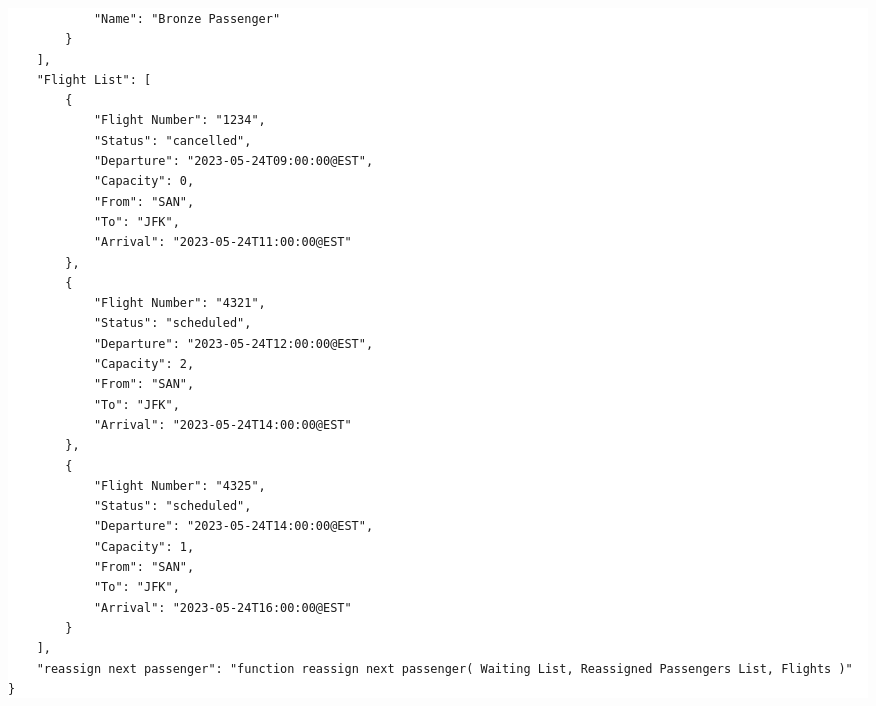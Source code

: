 ```
            "Name": "Bronze Passenger"
        }
    ],
    "Flight List": [
        {
            "Flight Number": "1234",
            "Status": "cancelled",
            "Departure": "2023-05-24T09:00:00@EST",
            "Capacity": 0,
            "From": "SAN",
            "To": "JFK",
            "Arrival": "2023-05-24T11:00:00@EST"
        },
        {
            "Flight Number": "4321",
            "Status": "scheduled",
            "Departure": "2023-05-24T12:00:00@EST",
            "Capacity": 2,
            "From": "SAN",
            "To": "JFK",
            "Arrival": "2023-05-24T14:00:00@EST"
        },
        {
            "Flight Number": "4325",
            "Status": "scheduled",
            "Departure": "2023-05-24T14:00:00@EST",
            "Capacity": 1,
            "From": "SAN",
            "To": "JFK",
            "Arrival": "2023-05-24T16:00:00@EST"
        }
    ],
    "reassign next passenger": "function reassign next passenger( Waiting List, Reassigned Passengers List, Flights )"
}

```